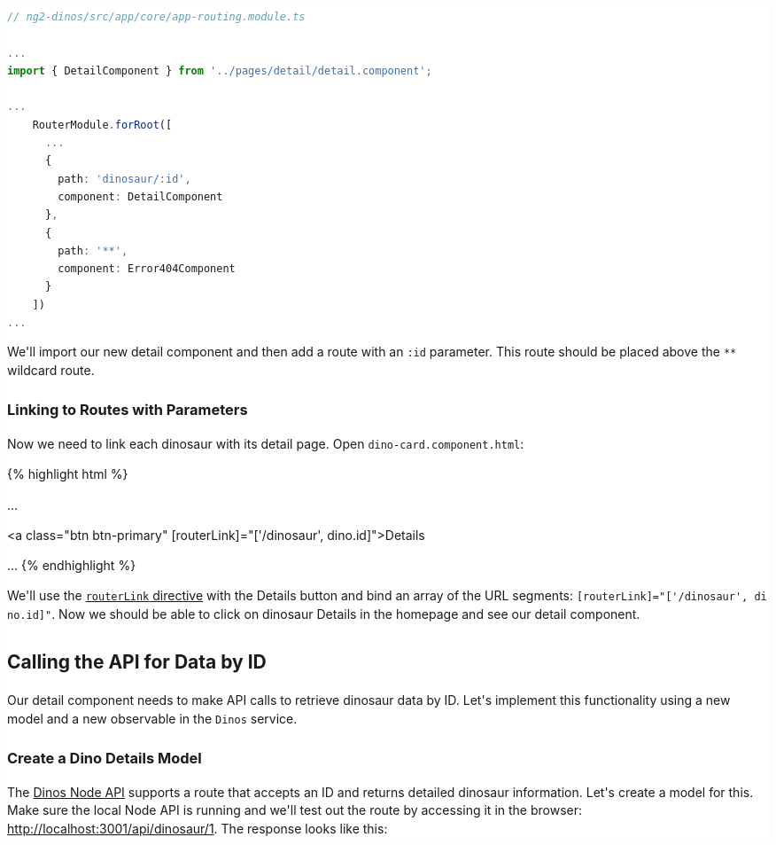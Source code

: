 ```typescript
// ng2-dinos/src/app/core/app-routing.module.ts

...
import { DetailComponent } from '../pages/detail/detail.component';

...
    RouterModule.forRoot([
      ...
      {
        path: 'dinosaur/:id',
        component: DetailComponent
      },
      {
        path: '**',
        component: Error404Component
      }
    ])
...
```

We'll import our new detail component and then add a route with an `:id` parameter. This route should be placed above the `**` wildcard route.

### Linking to Routes with Parameters

Now we need to link each dinosaur with its detail page. Open `dino-card.component.html`:

{% highlight html %}


...
    <p class="text-center">
      <a class="btn btn-primary" [routerLink]="['/dinosaur', dino.id]">Details</a>
    </p>
...
{% endhighlight %}

We'll use the [`routerLink` directive](https://angular.io/docs/ts/latest/api/router/index/RouterLink-directive.html) with the Details button and bind an array of the URL segments: `[routerLink]="['/dinosaur', dino.id]"`. Now we should be able to click on dinosaur Details in the homepage and see our detail component.

## Calling the API for Data by ID

Our detail component needs to make API calls to retrieve dinosaur data by ID. Let's implement this functionality using a new model and a new observable in the `Dinos` service.

### Create a Dino Details Model

The [Dinos Node API](http://github.com/auth0-blog/sample-nodeserver-dinos) supports a route that accepts an ID and returns detailed dinosaur information. Let's create a model for this. Make sure the local Node API is running and we'll test out the route by accessing it in the browser: [http://localhost:3001/api/dinosaur/1](http://localhost:3001/api/dinosaur/1). The response looks like this:

